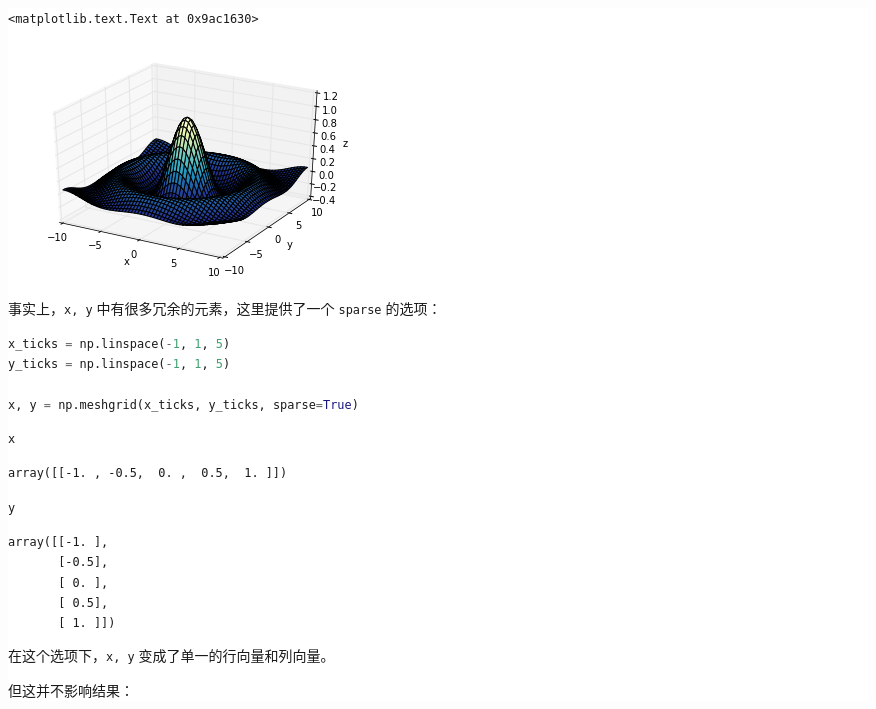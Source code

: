     <matplotlib.text.Text at 0x9ac1630>




    
![png](03.11-array-creation-functions_files/03.11-array-creation-functions_25_2.png)
    


事实上，`x, y` 中有很多冗余的元素，这里提供了一个 `sparse` 的选项： 


```python
x_ticks = np.linspace(-1, 1, 5)
y_ticks = np.linspace(-1, 1, 5)

x, y = np.meshgrid(x_ticks, y_ticks, sparse=True)
```


```python
x
```




    array([[-1. , -0.5,  0. ,  0.5,  1. ]])




```python
y
```




    array([[-1. ],
           [-0.5],
           [ 0. ],
           [ 0.5],
           [ 1. ]])



在这个选项下，`x, y` 变成了单一的行向量和列向量。

但这并不影响结果：

